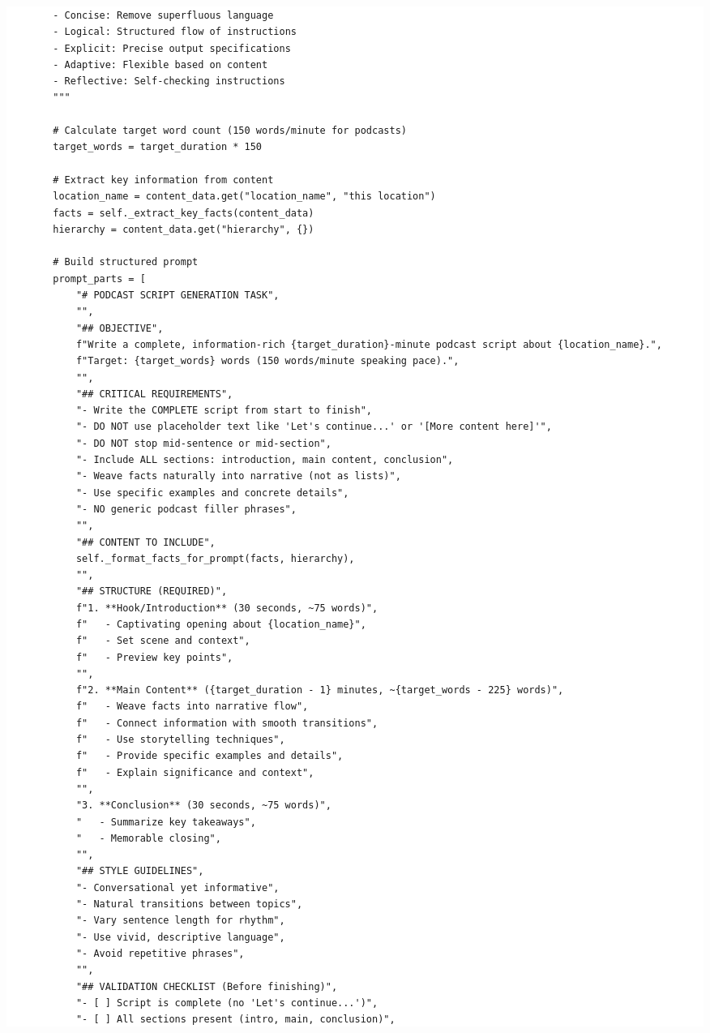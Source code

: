 ```
        - Concise: Remove superfluous language
        - Logical: Structured flow of instructions
        - Explicit: Precise output specifications
        - Adaptive: Flexible based on content
        - Reflective: Self-checking instructions
        """
        
        # Calculate target word count (150 words/minute for podcasts)
        target_words = target_duration * 150
        
        # Extract key information from content
        location_name = content_data.get("location_name", "this location")
        facts = self._extract_key_facts(content_data)
        hierarchy = content_data.get("hierarchy", {})
        
        # Build structured prompt
        prompt_parts = [
            "# PODCAST SCRIPT GENERATION TASK",
            "",
            "## OBJECTIVE",
            f"Write a complete, information-rich {target_duration}-minute podcast script about {location_name}.",
            f"Target: {target_words} words (150 words/minute speaking pace).",
            "",
            "## CRITICAL REQUIREMENTS",
            "- Write the COMPLETE script from start to finish",
            "- DO NOT use placeholder text like 'Let's continue...' or '[More content here]'",
            "- DO NOT stop mid-sentence or mid-section",
            "- Include ALL sections: introduction, main content, conclusion",
            "- Weave facts naturally into narrative (not as lists)",
            "- Use specific examples and concrete details",
            "- NO generic podcast filler phrases",
            "",
            "## CONTENT TO INCLUDE",
            self._format_facts_for_prompt(facts, hierarchy),
            "",
            "## STRUCTURE (REQUIRED)",
            f"1. **Hook/Introduction** (30 seconds, ~75 words)",
            f"   - Captivating opening about {location_name}",
            f"   - Set scene and context",
            f"   - Preview key points",
            "",
            f"2. **Main Content** ({target_duration - 1} minutes, ~{target_words - 225} words)",
            f"   - Weave facts into narrative flow",
            f"   - Connect information with smooth transitions",
            f"   - Use storytelling techniques",
            f"   - Provide specific examples and details",
            f"   - Explain significance and context",
            "",
            "3. **Conclusion** (30 seconds, ~75 words)",
            "   - Summarize key takeaways",
            "   - Memorable closing",
            "",
            "## STYLE GUIDELINES",
            "- Conversational yet informative",
            "- Natural transitions between topics",
            "- Vary sentence length for rhythm",
            "- Use vivid, descriptive language",
            "- Avoid repetitive phrases",
            "",
            "## VALIDATION CHECKLIST (Before finishing)",
            "- [ ] Script is complete (no 'Let's continue...')",
            "- [ ] All sections present (intro, main, conclusion)",
```
